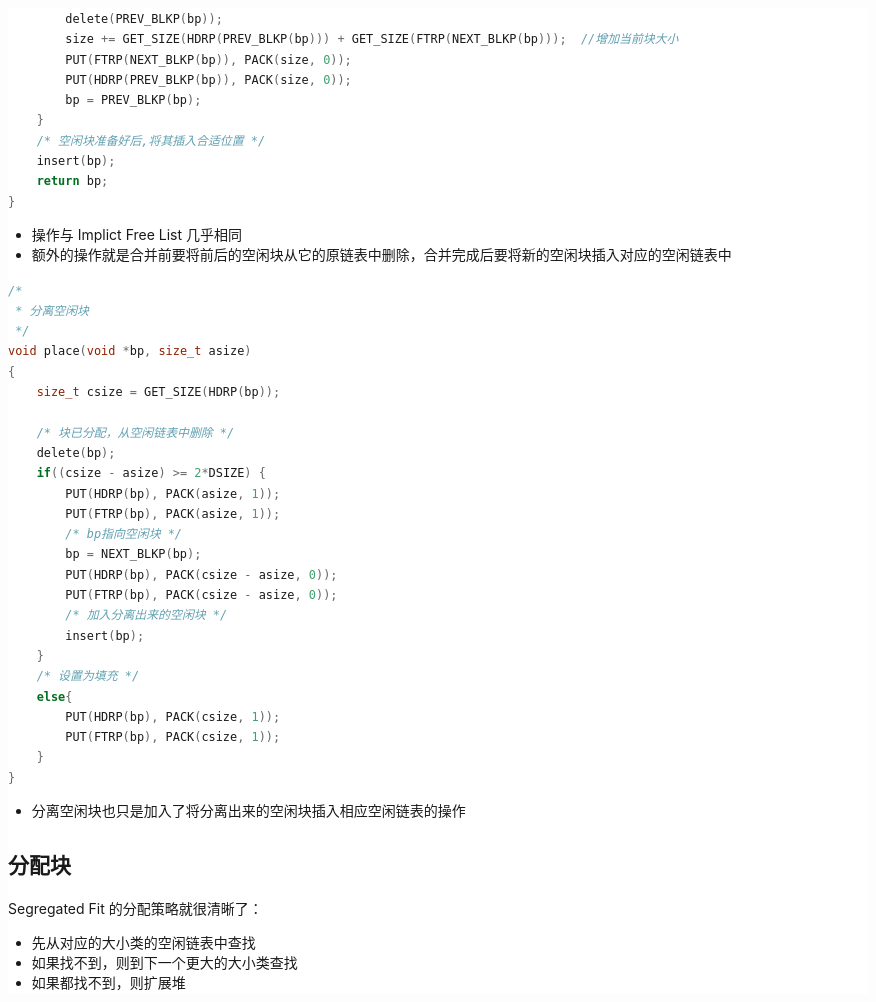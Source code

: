 ```c
        delete(PREV_BLKP(bp));
        size += GET_SIZE(HDRP(PREV_BLKP(bp))) + GET_SIZE(FTRP(NEXT_BLKP(bp)));  //增加当前块大小
        PUT(FTRP(NEXT_BLKP(bp)), PACK(size, 0));
        PUT(HDRP(PREV_BLKP(bp)), PACK(size, 0));
        bp = PREV_BLKP(bp);
    }
    /* 空闲块准备好后,将其插入合适位置 */
    insert(bp);
    return bp;
}
```

- 操作与 Implict Free List 几乎相同
- 额外的操作就是合并前要将前后的空闲块从它的原链表中删除，合并完成后要将新的空闲块插入对应的空闲链表中

```c
/*
 * 分离空闲块
 */
void place(void *bp, size_t asize)
{
    size_t csize = GET_SIZE(HDRP(bp));
    
    /* 块已分配，从空闲链表中删除 */
    delete(bp);
    if((csize - asize) >= 2*DSIZE) {
        PUT(HDRP(bp), PACK(asize, 1));
        PUT(FTRP(bp), PACK(asize, 1));
        /* bp指向空闲块 */
        bp = NEXT_BLKP(bp);
        PUT(HDRP(bp), PACK(csize - asize, 0));
        PUT(FTRP(bp), PACK(csize - asize, 0));
        /* 加入分离出来的空闲块 */
        insert(bp);
    }
    /* 设置为填充 */
    else{
        PUT(HDRP(bp), PACK(csize, 1));
        PUT(FTRP(bp), PACK(csize, 1));
    }
}
```

- 分离空闲块也只是加入了将分离出来的空闲块插入相应空闲链表的操作

## 分配块

Segregated Fit 的分配策略就很清晰了：

- 先从对应的大小类的空闲链表中查找
- 如果找不到，则到下一个更大的大小类查找
- 如果都找不到，则扩展堆
